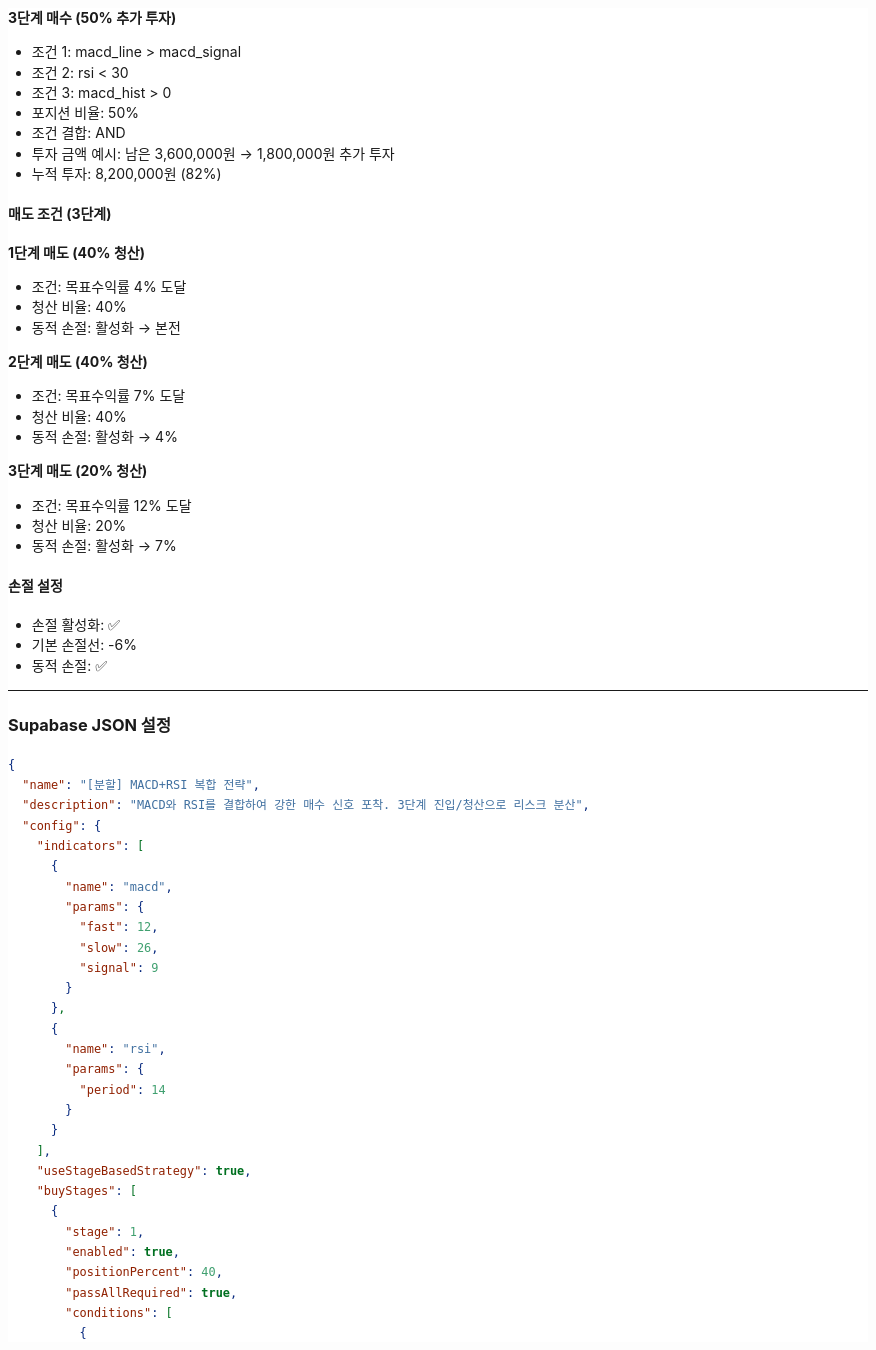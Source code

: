**3단계 매수 (50% 추가 투자)**
- 조건 1: macd_line > macd_signal
- 조건 2: rsi < 30
- 조건 3: macd_hist > 0
- 포지션 비율: 50%
- 조건 결합: AND
- 투자 금액 예시: 남은 3,600,000원 → 1,800,000원 추가 투자
- 누적 투자: 8,200,000원 (82%)

#### 매도 조건 (3단계)

**1단계 매도 (40% 청산)**
- 조건: 목표수익률 4% 도달
- 청산 비율: 40%
- 동적 손절: 활성화 → 본전

**2단계 매도 (40% 청산)**
- 조건: 목표수익률 7% 도달
- 청산 비율: 40%
- 동적 손절: 활성화 → 4%

**3단계 매도 (20% 청산)**
- 조건: 목표수익률 12% 도달
- 청산 비율: 20%
- 동적 손절: 활성화 → 7%

#### 손절 설정

- 손절 활성화: ✅
- 기본 손절선: -6%
- 동적 손절: ✅

---

### Supabase JSON 설정

```json
{
  "name": "[분할] MACD+RSI 복합 전략",
  "description": "MACD와 RSI를 결합하여 강한 매수 신호 포착. 3단계 진입/청산으로 리스크 분산",
  "config": {
    "indicators": [
      {
        "name": "macd",
        "params": {
          "fast": 12,
          "slow": 26,
          "signal": 9
        }
      },
      {
        "name": "rsi",
        "params": {
          "period": 14
        }
      }
    ],
    "useStageBasedStrategy": true,
    "buyStages": [
      {
        "stage": 1,
        "enabled": true,
        "positionPercent": 40,
        "passAllRequired": true,
        "conditions": [
          {
```
